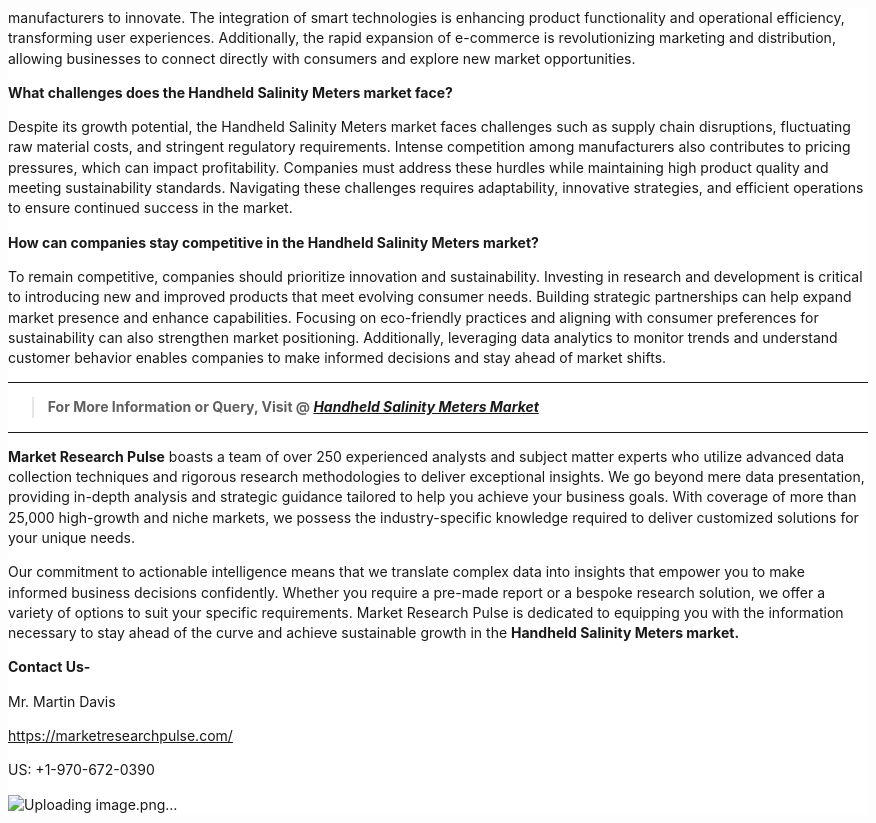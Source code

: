 manufacturers to innovate. The integration of smart technologies is enhancing product functionality and operational efficiency, transforming user experiences. Additionally, the rapid expansion of e-commerce is revolutionizing marketing and distribution, allowing businesses to connect directly with consumers and explore new market opportunities.</p><p><strong>What challenges does the Handheld Salinity Meters market face?</strong></p><p>Despite its growth potential, the Handheld Salinity Meters market faces challenges such as supply chain disruptions, fluctuating raw material costs, and stringent regulatory requirements. Intense competition among manufacturers also contributes to pricing pressures, which can impact profitability. Companies must address these hurdles while maintaining high product quality and meeting sustainability standards. Navigating these challenges requires adaptability, innovative strategies, and efficient operations to ensure continued success in the market.</p><p><strong>How can companies stay competitive in the Handheld Salinity Meters market?</strong></p><p>To remain competitive, companies should prioritize innovation and sustainability. Investing in research and development is critical to introducing new and improved products that meet evolving consumer needs. Building strategic partnerships can help expand market presence and enhance capabilities. Focusing on eco-friendly practices and aligning with consumer preferences for sustainability can also strengthen market positioning. Additionally, leveraging data analytics to monitor trends and understand customer behavior enables companies to make informed decisions and stay ahead of market shifts.</p><hr /><blockquote><p><strong>For More Information or Query, Visit @&nbsp;<em><a href="https://marketresearchpulse.com/report/138491/handheld-salinity-meters-market?utm_source=Linkedin&utm_medium=029">Handheld Salinity Meters Market</a></em></strong></p></blockquote><hr /><p><strong>Market Research Pulse</strong> boasts a team of over 250 experienced analysts and subject matter experts who utilize advanced data collection techniques and rigorous research methodologies to deliver exceptional insights. We go beyond mere data presentation, providing in-depth analysis and strategic guidance tailored to help you achieve your business goals. With coverage of more than 25,000 high-growth and niche markets, we possess the industry-specific knowledge required to deliver customized solutions for your unique needs.</p><p>Our commitment to actionable intelligence means that we translate complex data into insights that empower you to make informed business decisions confidently. Whether you require a pre-made report or a bespoke research solution, we offer a variety of options to suit your specific requirements. Market Research Pulse is dedicated to equipping you with the information necessary to stay ahead of the curve and achieve sustainable growth in the <strong>Handheld Salinity Meters market.</strong></p><p><strong>Contact Us-</strong></p><p>Mr. Martin Davis</p><p>https://marketresearchpulse.com/</p><p>US: +1-970-672-0390</p>
![Uploading image.png…]()
